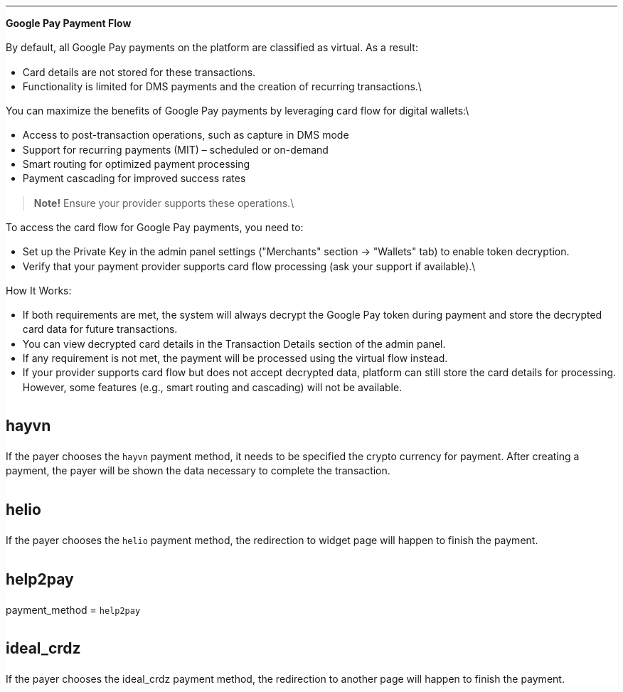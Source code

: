 ***

**Google Pay Payment Flow**

By default, all Google Pay payments on the platform are classified as virtual. As a result:

* Card details are not stored for these transactions.
* Functionality is limited for DMS payments and the creation of recurring transactions.\


You can maximize the benefits of Google Pay payments by leveraging card flow for digital wallets:\


* Access to post-transaction operations, such as capture in DMS mode
* Support for recurring payments (MIT) – scheduled or on-demand
* Smart routing for optimized payment processing
* Payment cascading for improved success rates

> **Note!** Ensure your provider supports these operations.\
>

To access the card flow for Google Pay payments, you need to:

* Set up the Private Key in the admin panel settings ("Merchants" section → "Wallets" tab) to enable token decryption.
* Verify that your payment provider supports card flow processing (ask your support if available).\


How It Works:

* If both requirements are met, the system will always decrypt the Google Pay token during payment and store the decrypted card data for future transactions.
* You can view decrypted card details in the Transaction Details section of the admin panel.
* If any requirement is not met, the payment will be processed using the virtual flow instead.
* If your provider supports card flow but does not accept decrypted data, platform can still store the card details for processing. However, some features (e.g., smart routing and cascading) will not be available.

## hayvn

If the payer chooses the `hayvn` payment method, it needs to be specified the crypto currency for payment. After creating a payment, the payer will be shown the data necessary to complete the transaction.

## helio

If the payer chooses the `helio` payment method, the redirection to widget page will happen to finish the payment.

## help2pay

payment\_method = `help2pay`

## ideal\_crdz

If the payer chooses the ideal\_crdz payment method, the redirection to another page will happen to finish the payment.
